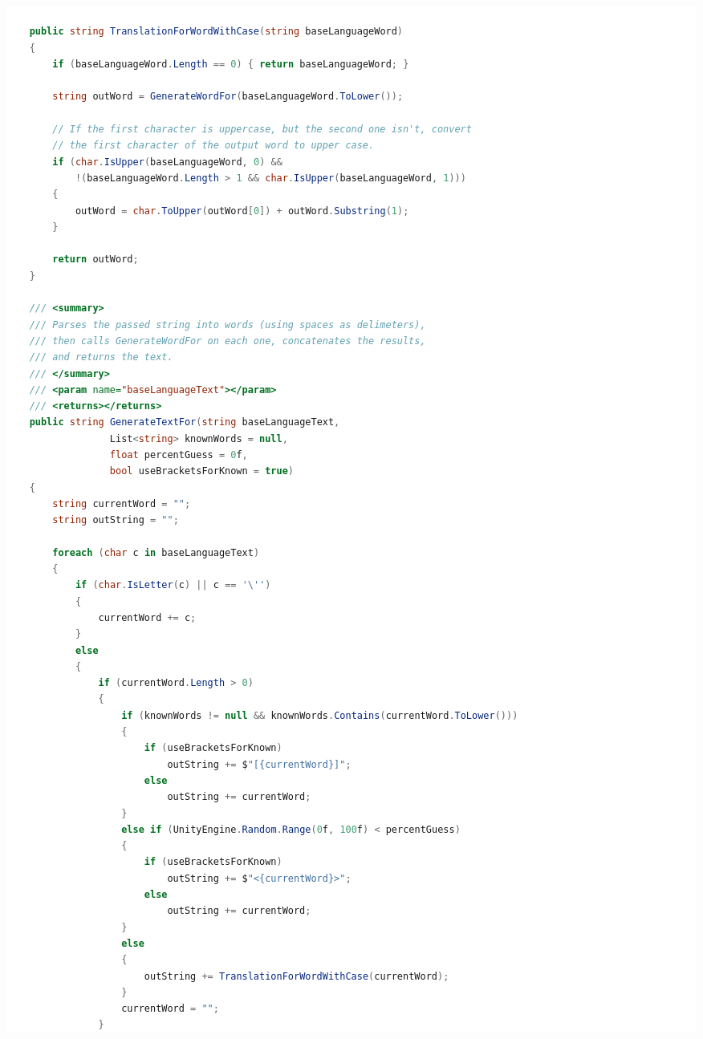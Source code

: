 ```C#

    public string TranslationForWordWithCase(string baseLanguageWord)
    {
        if (baseLanguageWord.Length == 0) { return baseLanguageWord; }

        string outWord = GenerateWordFor(baseLanguageWord.ToLower());

        // If the first character is uppercase, but the second one isn't, convert
        // the first character of the output word to upper case.
        if (char.IsUpper(baseLanguageWord, 0) &&
            !(baseLanguageWord.Length > 1 && char.IsUpper(baseLanguageWord, 1)))
        {
            outWord = char.ToUpper(outWord[0]) + outWord.Substring(1);
        }

        return outWord;
    }

    /// <summary>
    /// Parses the passed string into words (using spaces as delimeters),
    /// then calls GenerateWordFor on each one, concatenates the results,
    /// and returns the text.  
    /// </summary>
    /// <param name="baseLanguageText"></param>
    /// <returns></returns>
    public string GenerateTextFor(string baseLanguageText,
                  List<string> knownWords = null,
                  float percentGuess = 0f,
                  bool useBracketsForKnown = true)
    {
        string currentWord = "";
        string outString = "";

        foreach (char c in baseLanguageText)
        {
            if (char.IsLetter(c) || c == '\'')
            {
                currentWord += c;
            }
            else
            {
                if (currentWord.Length > 0)
                {
                    if (knownWords != null && knownWords.Contains(currentWord.ToLower()))
                    {
                        if (useBracketsForKnown)
                            outString += $"[{currentWord}]";
                        else
                            outString += currentWord;
                    }
                    else if (UnityEngine.Random.Range(0f, 100f) < percentGuess)
                    {
                        if (useBracketsForKnown)
                            outString += $"<{currentWord}>";
                        else
                            outString += currentWord;
                    }
                    else
                    {
                        outString += TranslationForWordWithCase(currentWord);
                    }
                    currentWord = "";
                }
```